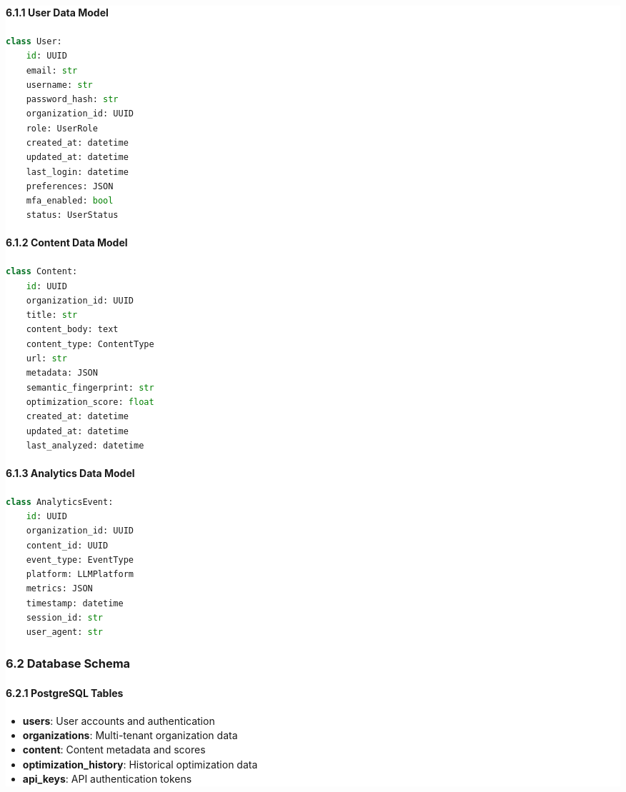 #### 6.1.1 User Data Model
```python
class User:
    id: UUID
    email: str
    username: str
    password_hash: str
    organization_id: UUID
    role: UserRole
    created_at: datetime
    updated_at: datetime
    last_login: datetime
    preferences: JSON
    mfa_enabled: bool
    status: UserStatus
```

#### 6.1.2 Content Data Model
```python
class Content:
    id: UUID
    organization_id: UUID
    title: str
    content_body: text
    content_type: ContentType
    url: str
    metadata: JSON
    semantic_fingerprint: str
    optimization_score: float
    created_at: datetime
    updated_at: datetime
    last_analyzed: datetime
```

#### 6.1.3 Analytics Data Model
```python
class AnalyticsEvent:
    id: UUID
    organization_id: UUID
    content_id: UUID
    event_type: EventType
    platform: LLMPlatform
    metrics: JSON
    timestamp: datetime
    session_id: str
    user_agent: str
```

### 6.2 Database Schema

#### 6.2.1 PostgreSQL Tables
- **users**: User accounts and authentication
- **organizations**: Multi-tenant organization data
- **content**: Content metadata and scores
- **optimization_history**: Historical optimization data
- **api_keys**: API authentication tokens
